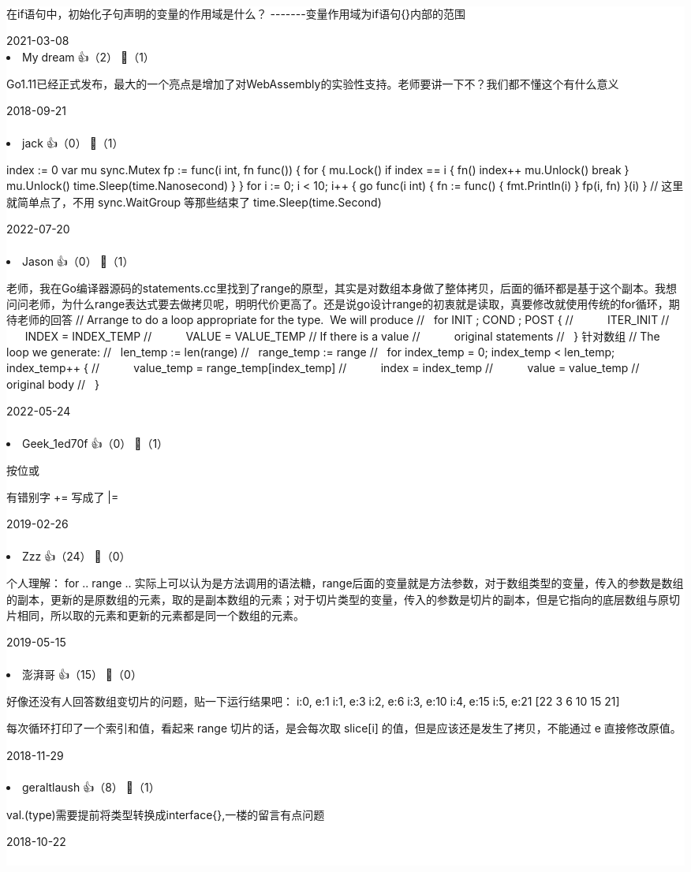 在if语句中，初始化子句声明的变量的作用域是什么？
-------变量作用域为if语句{}内部的范围
</p>2021-03-08</li><br/><li><span>My dream</span> 👍（2） 💬（1）<p>Go1.11已经正式发布，最大的一个亮点是增加了对WebAssembly的实验性支持。老师要讲一下不？我们都不懂这个有什么意义</p>2018-09-21</li><br/><li><span>jack</span> 👍（0） 💬（1）<p>        index := 0
	var mu sync.Mutex
	fp := func(i int, fn func()) {
		for {
			mu.Lock()
			if index == i {
				fn()
				index++
				mu.Unlock()
				break
			}
			mu.Unlock()
			time.Sleep(time.Nanosecond)
		}
	}
	for i := 0; i &lt; 10; i++ {
		go func(i int) {
			fn := func() {
				fmt.Println(i)
			}
			fp(i, fn)
		}(i)
	}
	&#47;&#47; 这里就简单点了，不用 sync.WaitGroup 等那些结束了
	time.Sleep(time.Second)</p>2022-07-20</li><br/><li><span>Jason</span> 👍（0） 💬（1）<p>老师，我在Go编译器源码的statements.cc里找到了range的原型，其实是对数组本身做了整体拷贝，后面的循环都是基于这个副本。我想问问老师，为什么range表达式要去做拷贝呢，明明代价更高了。还是说go设计range的初衷就是读取，真要修改就使用传统的for循环，期待老师的回答
&#47;&#47; Arrange to do a loop appropriate for the type.  We will produce
&#47;&#47;   for INIT ; COND ; POST {
&#47;&#47;           ITER_INIT
&#47;&#47;           INDEX = INDEX_TEMP
&#47;&#47;           VALUE = VALUE_TEMP &#47;&#47; If there is a value
&#47;&#47;           original statements
&#47;&#47;   }
针对数组
&#47;&#47; The loop we generate:
&#47;&#47;   len_temp := len(range)
&#47;&#47;   range_temp := range
&#47;&#47;   for index_temp = 0; index_temp &lt; len_temp; index_temp++ {
&#47;&#47;           value_temp = range_temp[index_temp]
&#47;&#47;           index = index_temp
&#47;&#47;           value = value_temp
&#47;&#47;           original body
&#47;&#47;   }</p>2022-05-24</li><br/><li><span>Geek_1ed70f</span> 👍（0） 💬（1）<p>按位或

有错别字  += 写成了  |=</p>2019-02-26</li><br/><li><span>Zzz</span> 👍（24） 💬（0）<p>个人理解： for .. range ..  实际上可以认为是方法调用的语法糖，range后面的变量就是方法参数，对于数组类型的变量，传入的参数是数组的副本，更新的是原数组的元素，取的是副本数组的元素；对于切片类型的变量，传入的参数是切片的副本，但是它指向的底层数组与原切片相同，所以取的元素和更新的元素都是同一个数组的元素。</p>2019-05-15</li><br/><li><span>澎湃哥</span> 👍（15） 💬（0）<p>好像还没有人回答数组变切片的问题，贴一下运行结果吧：
i:0, e:1
i:1, e:3
i:2, e:6
i:3, e:10
i:4, e:15
i:5, e:21
[22 3 6 10 15 21]

每次循环打印了一个索引和值，看起来 range 切片的话，是会每次取 slice[i] 的值，但是应该还是发生了拷贝，不能通过 e 直接修改原值。</p>2018-11-29</li><br/><li><span>geraltlaush</span> 👍（8） 💬（1）<p>val.(type)需要提前将类型转换成interface{},一楼的留言有点问题</p>2018-10-22</li><br/>
</ul>